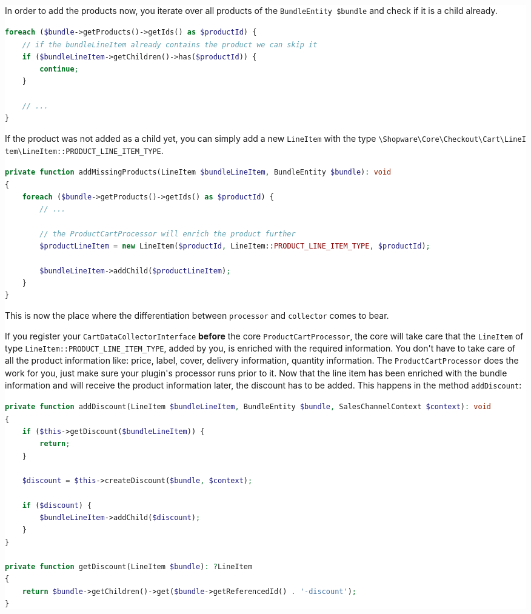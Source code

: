 In order to add the products now, you iterate over all products of the `BundleEntity $bundle` and check if it is a child already.

```php
foreach ($bundle->getProducts()->getIds() as $productId) {
    // if the bundleLineItem already contains the product we can skip it
    if ($bundleLineItem->getChildren()->has($productId)) {
        continue;
    }

    // ...
}
``` 

If the product was not added as a child yet, you can simply add a new `LineItem` with the type `\Shopware\Core\Checkout\Cart\LineItem\LineItem::PRODUCT_LINE_ITEM_TYPE`.

```php
private function addMissingProducts(LineItem $bundleLineItem, BundleEntity $bundle): void
{
    foreach ($bundle->getProducts()->getIds() as $productId) {
        // ...

        // the ProductCartProcessor will enrich the product further
        $productLineItem = new LineItem($productId, LineItem::PRODUCT_LINE_ITEM_TYPE, $productId);

        $bundleLineItem->addChild($productLineItem);
    }
}
```

This is now the place where the differentiation between `processor` and `collector` comes to bear. 

If you register your `CartDataCollectorInterface` **before** the core `ProductCartProcessor`, the core will take care
that the `LineItem` of type `LineItem::PRODUCT_LINE_ITEM_TYPE`, added by you, is enriched with the required information.
You don't have to take care of all the product information like: price, label, cover, delivery information, quantity information.
The `ProductCartProcessor` does the work for you, just make sure your plugin's processor runs prior to it.
Now that the line item has been enriched with the bundle information and will receive the product information later, the discount has to be added. This happens in the method `addDiscount`:

```php
private function addDiscount(LineItem $bundleLineItem, BundleEntity $bundle, SalesChannelContext $context): void
{
    if ($this->getDiscount($bundleLineItem)) {
        return;
    }

    $discount = $this->createDiscount($bundle, $context);

    if ($discount) {
        $bundleLineItem->addChild($discount);
    }
}

private function getDiscount(LineItem $bundle): ?LineItem
{
    return $bundle->getChildren()->get($bundle->getReferencedId() . '-discount');
}
```
